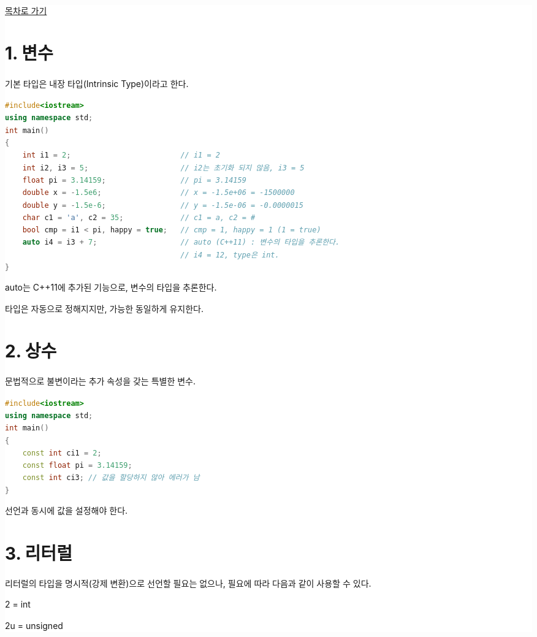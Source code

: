 [목차로 가기](https://github.com/papamoomin/ModernCpp1114/blob/master/README.md)

# 1. 변수

기본 타입은 내장 타입(Intrinsic Type)이라고 한다.  

```cpp
#include<iostream>
using namespace std;
int main()
{
    int i1 = 2;                         // i1 = 2
    int i2, i3 = 5;                     // i2는 초기화 되지 않음, i3 = 5
    float pi = 3.14159;                 // pi = 3.14159
    double x = -1.5e6;                  // x = -1.5e+06 = -1500000
    double y = -1.5e-6;                 // y = -1.5e-06 = -0.0000015
    char c1 = 'a', c2 = 35;             // c1 = a, c2 = #
    bool cmp = i1 < pi, happy = true;   // cmp = 1, happy = 1 (1 = true)
    auto i4 = i3 + 7;                   // auto (C++11) : 변수의 타입을 추론한다. 
                                        // i4 = 12, type은 int.
}
```
auto는 C++11에 추가된 기능으로, 변수의 타입을 추론한다.  

타입은 자동으로 정해지지만, 가능한 동일하게 유지한다.  


# 2. 상수

문법적으로 불변이라는 추가 속성을 갖는 특별한 변수.  

```cpp
#include<iostream>
using namespace std;
int main()
{
    const int ci1 = 2;
    const float pi = 3.14159;
    const int ci3; // 값을 할당하지 않아 에러가 남
}
```


선언과 동시에 값을 설정해야 한다.  


# 3. 리터럴

리터럴의 타입을 명시적(강제 변환)으로 선언할 필요는 없으나, 필요에 따라 다음과 같이 사용할 수 있다.

2 = int

2u = unsigned

